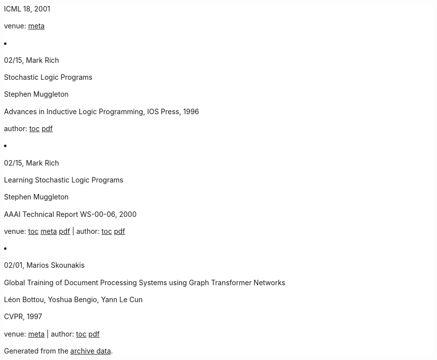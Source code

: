 <p class="publication"><span class="venue">ICML</span> <span class="number">18</span>, <span class="year">2001</span></p>
<p class="links">venue: <a href="http://dl.acm.org/citation.cfm?id=655823">meta</a></p>
</li>
<li class="paper">
<p class="presentation">02/15, Mark Rich</p>
<p class="title">Stochastic Logic Programs</p>
<p class="authors">Stephen Muggleton</p>
<p class="publication"><span class="venue">Advances in Inductive Logic Programming</span>, <span class="series">IOS Press</span>, <span class="year">1996</span></p>
<p class="links">author: <a href="http://www.doc.ic.ac.uk/~shm/mypubs.html">toc</a> <a href="http://www.doc.ic.ac.uk/~shm/Papers/slp.pdf">pdf</a></p>
</li>
<li class="paper">
<p class="presentation">02/15, Mark Rich</p>
<p class="title">Learning Stochastic Logic Programs</p>
<p class="authors">Stephen Muggleton</p>
<p class="publication"><span class="venue">AAAI</span> <span class="number">Technical Report WS-00-06</span>, <span class="year">2000</span></p>
<p class="links">venue: <a href="http://www.aaai.org/Library/Workshops/ws00-06.php">toc</a> <a href="http://www.aaai.org/Library/Workshops/2000/ws00-06-006.php">meta</a> <a href="https://www.aaai.org/Papers/Workshops/2000/WS-00-06/WS00-06-006.pdf">pdf</a> | author: <a href="http://www.doc.ic.ac.uk/~shm/mypubs.html">toc</a> <a href="http://www.doc.ic.ac.uk/~shm/Papers/slplearn.pdf">pdf</a></p>
</li>
<li class="paper">
<p class="presentation">02/01, Marios Skounakis</p>
<p class="title">Global Training of Document Processing Systems using Graph Transformer Networks</p>
<p class="authors">Léon Bottou, Yoshua Bengio, Yann Le Cun</p>
<p class="publication"><span class="venue">CVPR</span>, <span class="year">1997</span></p>
<p class="links">venue: <a href="https://doi.org/10.1109/CVPR.1997.609370">meta</a> | author: <a href="http://yann.lecun.com/exdb/publis/index.html">toc</a> <a href="http://yann.lecun.com/exdb/publis/pdf/bottou-lecun-bengio-97.pdf">pdf</a></p>
</li>
</ul>
</dd>
</dl>

Generated from the [archive data](archive.yaml).
